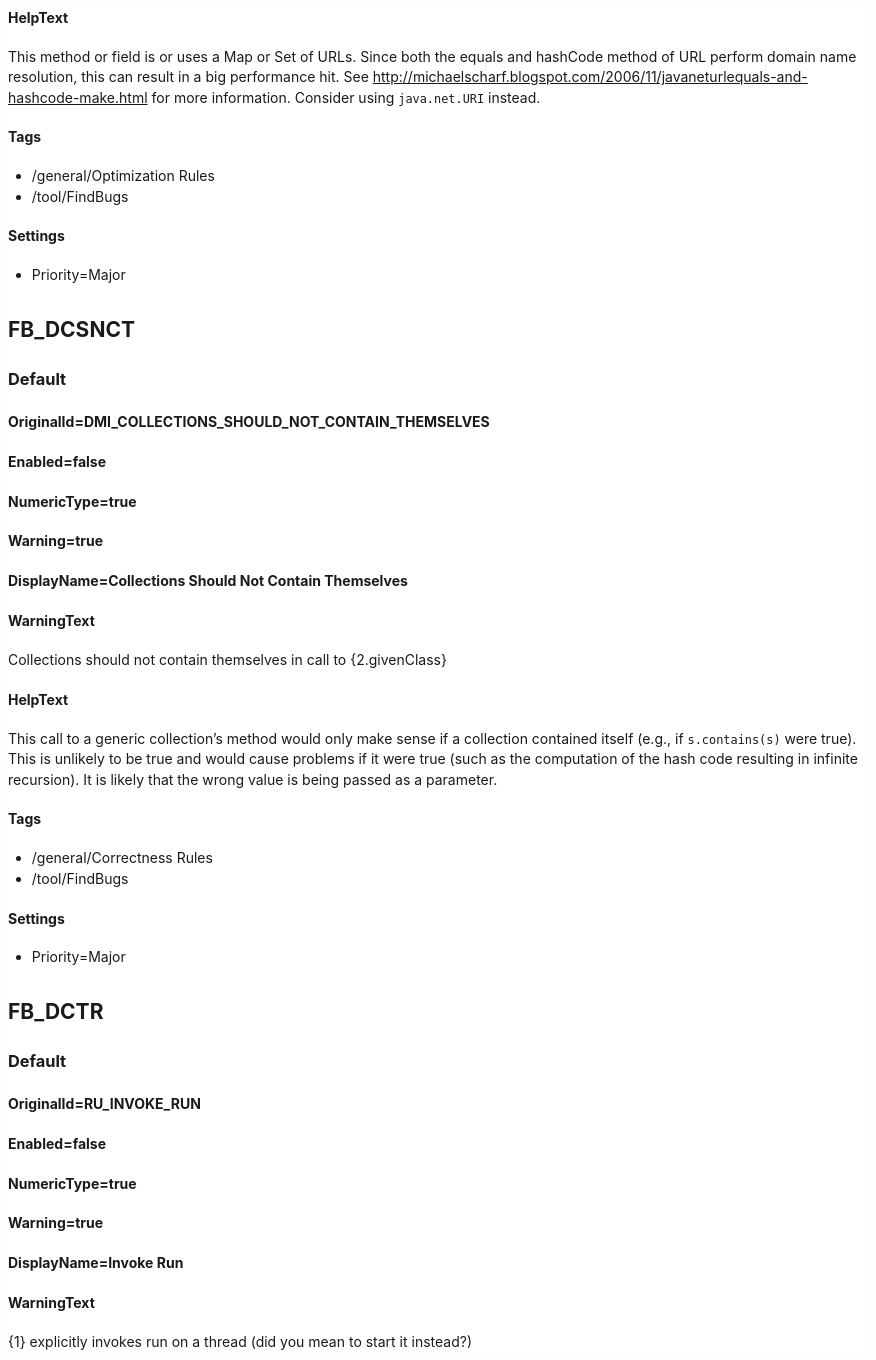 #### HelpText
  This method or field is or uses a Map or Set of URLs. Since both the equals and hashCode method of URL perform domain name resolution, this can result in a big performance hit. See <a href="http://michaelscharf.blogspot.com/2006/11/javaneturlequals-and-hashcode-make.html" class="uri" class="uri">http://michaelscharf.blogspot.com/2006/11/javaneturlequals-and-hashcode-make.html</a> for more information. Consider using `java.net.URI` instead.

#### Tags
- /general/Optimization Rules
- /tool/FindBugs

#### Settings
- Priority=Major


## FB_DCSNCT
### Default
#### OriginalId=DMI_COLLECTIONS_SHOULD_NOT_CONTAIN_THEMSELVES
#### Enabled=false
#### NumericType=true
#### Warning=true
#### DisplayName=Collections Should Not Contain Themselves
#### WarningText
  Collections should not contain themselves in call to {2.givenClass}

#### HelpText
  This call to a generic collection’s method would only make sense if a collection contained itself (e.g., if `s.contains(s)` were true). This is unlikely to be true and would cause problems if it were true (such as the computation of the hash code resulting in infinite recursion). It is likely that the wrong value is being passed as a parameter.

#### Tags
- /general/Correctness Rules
- /tool/FindBugs

#### Settings
- Priority=Major


## FB_DCTR
### Default
#### OriginalId=RU_INVOKE_RUN
#### Enabled=false
#### NumericType=true
#### Warning=true
#### DisplayName=Invoke Run
#### WarningText
  {1} explicitly invokes run on a thread (did you mean to start it instead?)

